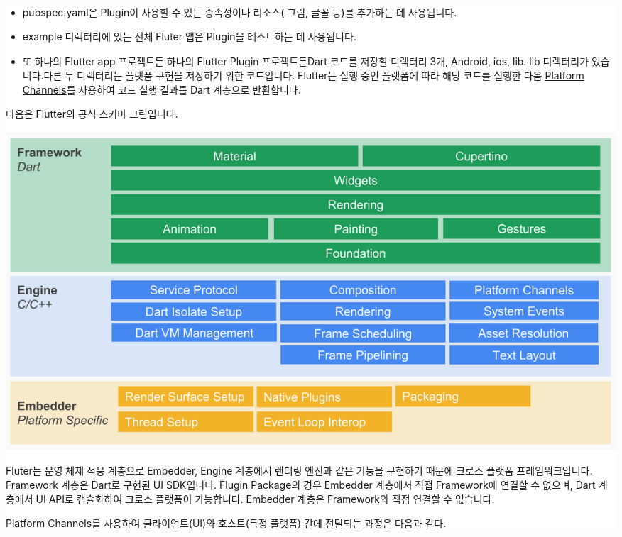 - pubspec.yaml은 Plugin이 사용할 수 있는 종속성이나 리소스( 그림, 글꼴 등)를 추가하는 데 사용됩니다.
- example 디렉터리에 있는 전체 Fluter 앱은 Plugin을 테스트하는 데 사용됩니다.

- 또 하나의 Flutter app 프로젝트든 하나의 Flutter Plugin 프로젝트든Dart 코드를 저장할 디렉터리 3개, Android, ios, lib. lib 디렉터리가 있습니다.다른 두 디렉터리는 플랫폼 구현을 저장하기 위한 코드입니다. Flutter는 실행 중인 플랫폼에 따라 해당 코드를 실행한 다음 [Platform Channels](https://flutter.dev/docs/development/platform-integration/platform-channels?tab=android-channel-kotlin-tab)를 사용하여 코드 실행 결과를 Dart 계층으로 반환합니다.

다음은 Flutter의 공식 스키마 그림입니다.

![Flutter System Overview](img/flutter_system_overview.png)

Fluter는 운영 체제 적응 계층으로 Embedder, Engine 계층에서 렌더링 엔진과 같은 기능을 구현하기 때문에 크로스 플랫폼 프레임워크입니다. Framework 계층은 Dart로 구현된 UI SDK입니다. Flugin Package의 경우 Embedder 계층에서 직접 Framework에 연결할 수 없으며, Dart 계층에서 UI API로 캡슐화하여 크로스 플랫폼이 가능합니다. Embedder 계층은 Framework와 직접 연결할 수 없습니다.

Platform Channels를 사용하여 클라이언트(UI)와 호스트(특정 플랫폼) 간에 전달되는 과정은 다음과 같다.
